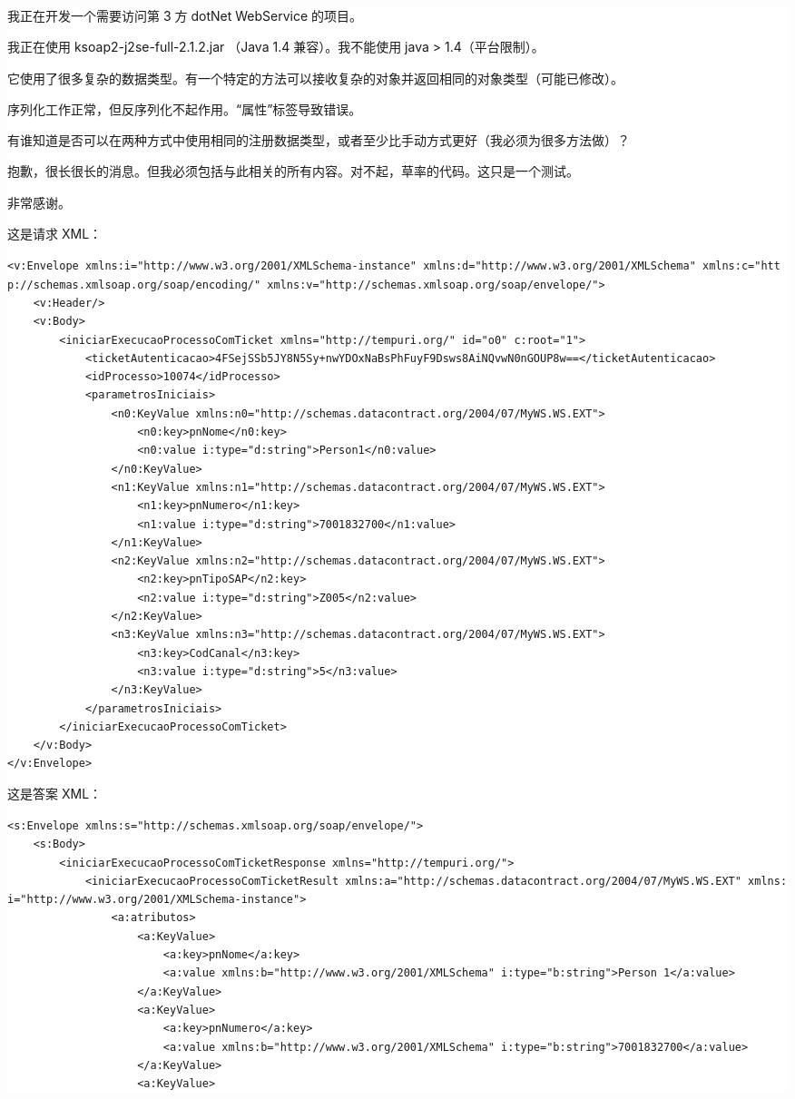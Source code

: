 我正在开发一个需要访问第 3 方 dotNet WebService 的项目。

我正在使用 ksoap2-j2se-full-2.1.2.jar （Java 1.4 兼容）。我不能使用 java > 1.4（平台限制）。

它使用了很多复杂的数据类型。有一个特定的方法可以接收复杂的对象并返回相同的对象类型（可能已修改）。

序列化工作正常，但反序列化不起作用。“属性”标签导致错误。

有谁知道是否可以在两种方式中使用相同的注册数据类型，或者至少比手动方式更好（我必须为很多方法做）？

抱歉，很长很长的消息。但我必须包括与此相关的所有内容。对不起，草率的代码。这只是一个测试。

非常感谢。

这是请求 XML：

```
<v:Envelope xmlns:i="http://www.w3.org/2001/XMLSchema-instance" xmlns:d="http://www.w3.org/2001/XMLSchema" xmlns:c="http://schemas.xmlsoap.org/soap/encoding/" xmlns:v="http://schemas.xmlsoap.org/soap/envelope/">
    <v:Header/>
    <v:Body>
        <iniciarExecucaoProcessoComTicket xmlns="http://tempuri.org/" id="o0" c:root="1">
            <ticketAutenticacao>4FSejSSb5JY8N5Sy+nwYDOxNaBsPhFuyF9Dsws8AiNQvwN0nGOUP8w==</ticketAutenticacao>
            <idProcesso>10074</idProcesso>
            <parametrosIniciais>
                <n0:KeyValue xmlns:n0="http://schemas.datacontract.org/2004/07/MyWS.WS.EXT">
                    <n0:key>pnNome</n0:key>
                    <n0:value i:type="d:string">Person1</n0:value>
                </n0:KeyValue>
                <n1:KeyValue xmlns:n1="http://schemas.datacontract.org/2004/07/MyWS.WS.EXT">
                    <n1:key>pnNumero</n1:key>
                    <n1:value i:type="d:string">7001832700</n1:value>
                </n1:KeyValue>
                <n2:KeyValue xmlns:n2="http://schemas.datacontract.org/2004/07/MyWS.WS.EXT">
                    <n2:key>pnTipoSAP</n2:key>
                    <n2:value i:type="d:string">Z005</n2:value>
                </n2:KeyValue>
                <n3:KeyValue xmlns:n3="http://schemas.datacontract.org/2004/07/MyWS.WS.EXT">
                    <n3:key>CodCanal</n3:key>
                    <n3:value i:type="d:string">5</n3:value>
                </n3:KeyValue>
            </parametrosIniciais>
        </iniciarExecucaoProcessoComTicket>
    </v:Body>
</v:Envelope> 
```

这是答案 XML：

```
<s:Envelope xmlns:s="http://schemas.xmlsoap.org/soap/envelope/">
    <s:Body>
        <iniciarExecucaoProcessoComTicketResponse xmlns="http://tempuri.org/">
            <iniciarExecucaoProcessoComTicketResult xmlns:a="http://schemas.datacontract.org/2004/07/MyWS.WS.EXT" xmlns:i="http://www.w3.org/2001/XMLSchema-instance">
                <a:atributos>
                    <a:KeyValue>
                        <a:key>pnNome</a:key>
                        <a:value xmlns:b="http://www.w3.org/2001/XMLSchema" i:type="b:string">Person 1</a:value>
                    </a:KeyValue>
                    <a:KeyValue>
                        <a:key>pnNumero</a:key>
                        <a:value xmlns:b="http://www.w3.org/2001/XMLSchema" i:type="b:string">7001832700</a:value>
                    </a:KeyValue>
                    <a:KeyValue>
```